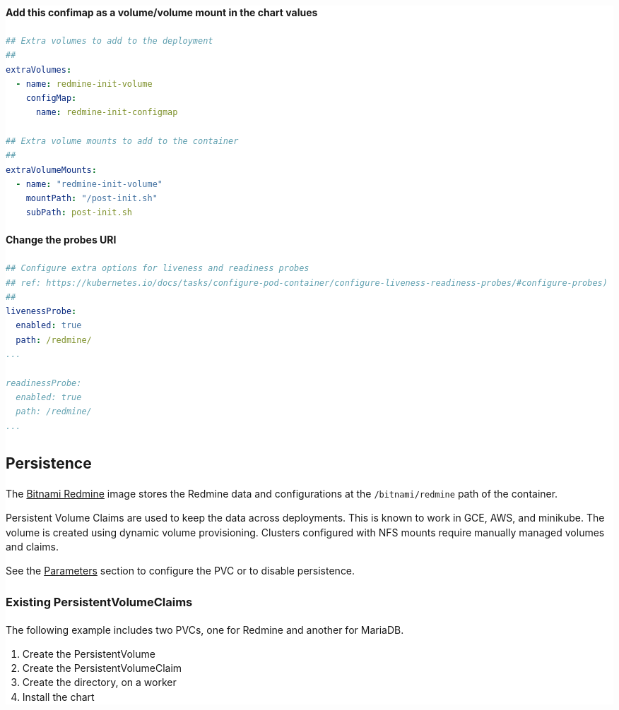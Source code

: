 #### Add this confimap as a volume/volume mount in the chart values

```yaml
## Extra volumes to add to the deployment
##
extraVolumes:
  - name: redmine-init-volume
    configMap:
      name: redmine-init-configmap

## Extra volume mounts to add to the container
##
extraVolumeMounts:
  - name: "redmine-init-volume"
    mountPath: "/post-init.sh"
    subPath: post-init.sh
```

#### Change the probes URI

```yaml
## Configure extra options for liveness and readiness probes
## ref: https://kubernetes.io/docs/tasks/configure-pod-container/configure-liveness-readiness-probes/#configure-probes)
##
livenessProbe:
  enabled: true
  path: /redmine/
...

readinessProbe:
  enabled: true
  path: /redmine/
...
```

## Persistence

The [Bitnami Redmine](https://github.com/bitnami/bitnami-docker-redmine) image stores the Redmine data and configurations at the `/bitnami/redmine` path of the container.

Persistent Volume Claims are used to keep the data across deployments. This is known to work in GCE, AWS, and minikube. The volume is created using dynamic volume provisioning. Clusters configured with NFS mounts require manually managed volumes and claims.

See the [Parameters](#parameters) section to configure the PVC or to disable persistence.

### Existing PersistentVolumeClaims

The following example includes two PVCs, one for Redmine and another for MariaDB.

1. Create the PersistentVolume
1. Create the PersistentVolumeClaim
1. Create the directory, on a worker
1. Install the chart
